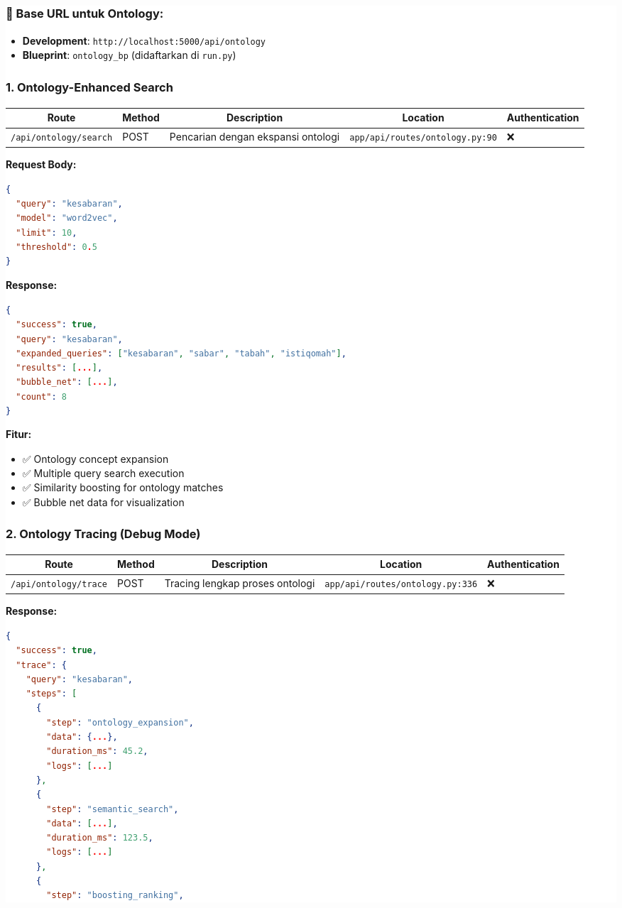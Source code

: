 ### **📍 Base URL untuk Ontology:**
- **Development**: `http://localhost:5000/api/ontology`
- **Blueprint**: `ontology_bp` (didaftarkan di `run.py`)

### **1. Ontology-Enhanced Search**

| Route | Method | Description | Location | Authentication |
|-------|---------|-------------|----------|---------------|
| `/api/ontology/search` | POST | Pencarian dengan ekspansi ontologi | `app/api/routes/ontology.py:90` | ❌ |

**Request Body:**
```json
{
  "query": "kesabaran",
  "model": "word2vec",
  "limit": 10,
  "threshold": 0.5
}
```

**Response:**
```json
{
  "success": true,
  "query": "kesabaran",
  "expanded_queries": ["kesabaran", "sabar", "tabah", "istiqomah"],
  "results": [...],
  "bubble_net": [...],
  "count": 8
}
```

**Fitur:**
- ✅ Ontology concept expansion
- ✅ Multiple query search execution
- ✅ Similarity boosting for ontology matches
- ✅ Bubble net data for visualization

### **2. Ontology Tracing (Debug Mode)**

| Route | Method | Description | Location | Authentication |
|-------|---------|-------------|----------|---------------|
| `/api/ontology/trace` | POST | Tracing lengkap proses ontologi | `app/api/routes/ontology.py:336` | ❌ |

**Response:**
```json
{
  "success": true,
  "trace": {
    "query": "kesabaran",
    "steps": [
      {
        "step": "ontology_expansion",
        "data": {...},
        "duration_ms": 45.2,
        "logs": [...]
      },
      {
        "step": "semantic_search",
        "data": [...],
        "duration_ms": 123.5,
        "logs": [...]
      },
      {
        "step": "boosting_ranking",
```